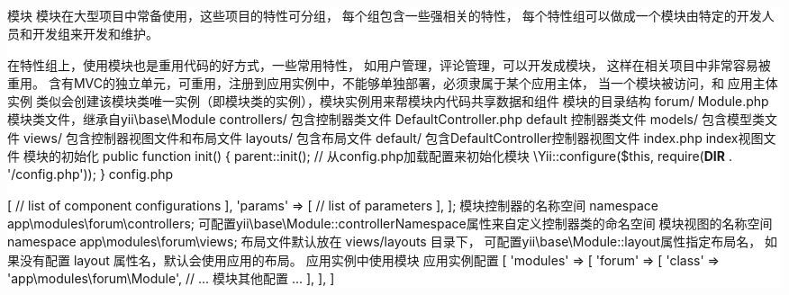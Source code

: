 
模块
模块在大型项目中常备使用，这些项目的特性可分组， 每个组包含一些强相关的特性， 每个特性组可以做成一个模块由特定的开发人员和开发组来开发和维护。

在特性组上，使用模块也是重用代码的好方式，一些常用特性， 如用户管理，评论管理，可以开发成模块， 这样在相关项目中非常容易被重用。
含有MVC的独立单元，可重用，注册到应用实例中，不能够单独部署，必须隶属于某个应用主体， 当一个模块被访问，和 应用主体实例 类似会创建该模块类唯一实例（即模块类的实例），模块实例用来帮模块内代码共享数据和组件
模块的目录结构
forum/
    Module.php                   模块类文件，继承自yii\base\Module
    controllers/                 包含控制器类文件
        DefaultController.php    default 控制器类文件
    models/                      包含模型类文件
    views/                       包含控制器视图文件和布局文件
        layouts/                 包含布局文件
        default/                 包含DefaultController控制器视图文件
            index.php            index视图文件
模块的初始化
public function init()
{
    parent::init();
    // 从config.php加载配置来初始化模块
    \Yii::configure($this, require(__DIR__ . '/config.php'));
}
config.php
<?php
return [
    'components' => [
        // list of component configurations
    ],
    'params' => [
        // list of parameters
    ],
];

模块控制器的名称空间
namespace app\modules\forum\controllers;
可配置yii\base\Module::controllerNamespace属性来自定义控制器类的命名空间

模块视图的名称空间
namespace app\modules\forum\views;
布局文件默认放在 views/layouts 目录下， 可配置yii\base\Module::layout属性指定布局名， 如果没有配置 layout 属性名，默认会使用应用的布局。

应用实例中使用模块
应用实例配置
[
    'modules' => [
        'forum' => [
            'class' => 'app\modules\forum\Module',
            // ... 模块其他配置 ...
        ],
    ],
]
